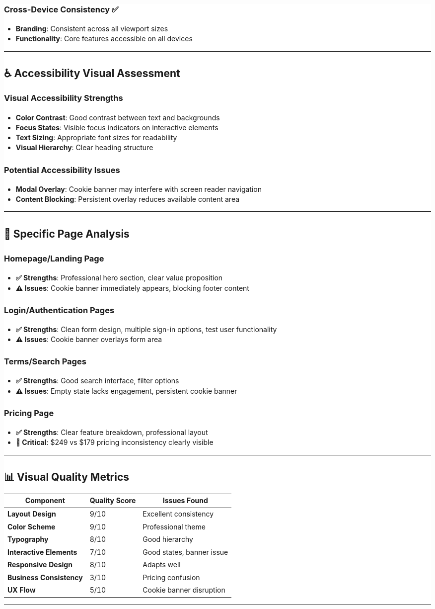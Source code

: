 ### **Cross-Device Consistency** ✅
- **Branding**: Consistent across all viewport sizes
- **Functionality**: Core features accessible on all devices

---

## ♿ **Accessibility Visual Assessment**

### **Visual Accessibility Strengths**
- **Color Contrast**: Good contrast between text and backgrounds
- **Focus States**: Visible focus indicators on interactive elements
- **Text Sizing**: Appropriate font sizes for readability
- **Visual Hierarchy**: Clear heading structure

### **Potential Accessibility Issues**
- **Modal Overlay**: Cookie banner may interfere with screen reader navigation
- **Content Blocking**: Persistent overlay reduces available content area

---

## 🎯 **Specific Page Analysis**

### **Homepage/Landing Page**
- **✅ Strengths**: Professional hero section, clear value proposition
- **⚠️ Issues**: Cookie banner immediately appears, blocking footer content

### **Login/Authentication Pages**  
- **✅ Strengths**: Clean form design, multiple sign-in options, test user functionality
- **⚠️ Issues**: Cookie banner overlays form area

### **Terms/Search Pages**
- **✅ Strengths**: Good search interface, filter options
- **⚠️ Issues**: Empty state lacks engagement, persistent cookie banner

### **Pricing Page**
- **✅ Strengths**: Clear feature breakdown, professional layout
- **🚨 Critical**: $249 vs $179 pricing inconsistency clearly visible

---

## 📊 **Visual Quality Metrics**

| Component | Quality Score | Issues Found |
|-----------|---------------|--------------|
| **Layout Design** | 9/10 | Excellent consistency |
| **Color Scheme** | 9/10 | Professional theme |
| **Typography** | 8/10 | Good hierarchy |
| **Interactive Elements** | 7/10 | Good states, banner issue |
| **Responsive Design** | 8/10 | Adapts well |
| **Business Consistency** | 3/10 | Pricing confusion |
| **UX Flow** | 5/10 | Cookie banner disruption |

---